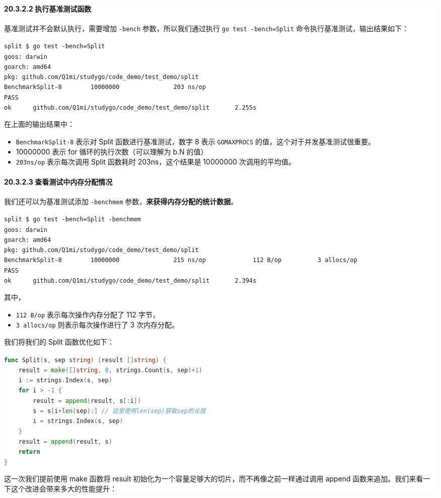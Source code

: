 #### 20.3.2.2 执行基准测试函数

基准测试并不会默认执行，需要增加 `-bench` 参数，所以我们通过执行 `go test -bench=Split` 命令执行基准测试，输出结果如下：

```
split $ go test -bench=Split
goos: darwin
goarch: amd64
pkg: github.com/Q1mi/studygo/code_demo/test_demo/split
BenchmarkSplit-8        10000000               203 ns/op
PASS
ok      github.com/Q1mi/studygo/code_demo/test_demo/split       2.255s
```

在上面的输出结果中：

* `BenchmarkSplit-8` 表示对 Split 函数进行基准测试，数字 8 表示 `GOMAXPROCS` 的值，这个对于并发基准测试很重要。
* 10000000 表示 for 循环的执行次数（可以理解为 b.N 的值）
* `203ns/op` 表示每次调用 Split 函数耗时 203ns，这个结果是 10000000 次调用的平均值。

#### 20.3.2.3 查看测试中内存分配情况

我们还可以为基准测试添加 `-benchmem` 参数，**来获得内存分配的统计数据**。

```
split $ go test -bench=Split -benchmem
goos: darwin
goarch: amd64
pkg: github.com/Q1mi/studygo/code_demo/test_demo/split
BenchmarkSplit-8        10000000               215 ns/op             112 B/op          3 allocs/op
PASS
ok      github.com/Q1mi/studygo/code_demo/test_demo/split       2.394s
```

其中，

* `112 B/op` 表示每次操作内存分配了 112 字节，
* `3 allocs/op` 则表示每次操作进行了 3 次内存分配。

我们将我们的 Split 函数优化如下：

```go
func Split(s, sep string) (result []string) {
	result = make([]string, 0, strings.Count(s, sep)+1)
	i := strings.Index(s, sep)
	for i > -1 {
		result = append(result, s[:i])
		s = s[i+len(sep):] // 这里使用len(sep)获取sep的长度
		i = strings.Index(s, sep)
	}
	result = append(result, s)
	return
}
```

这一次我们提前使用 make 函数将 result 初始化为一个容量足够大的切片，而不再像之前一样通过调用 append 函数来追加。我们来看一下这个改进会带来多大的性能提升：
